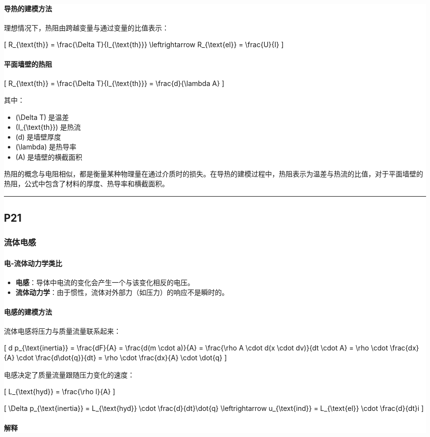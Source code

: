 #### 导热的建模方法

理想情况下，热阻由跨越变量与通过变量的比值表示：

\[
R_{\text{th}} = \frac{\Delta T}{I_{\text{th}}} \leftrightarrow R_{\text{el}} = \frac{U}{I}
\]

#### 平面墙壁的热阻

\[
R_{\text{th}} = \frac{\Delta T}{I_{\text{th}}} = \frac{d}{\lambda A}
\]

其中：
- \(\Delta T\) 是温差
- \(I_{\text{th}}\) 是热流
- \(d\) 是墙壁厚度
- \(\lambda\) 是热导率
- \(A\) 是墙壁的横截面积
  
热阻的概念与电阻相似，都是衡量某种物理量在通过介质时的损失。在导热的建模过程中，热阻表示为温差与热流的比值，对于平面墙壁的热阻，公式中包含了材料的厚度、热导率和横截面积。

---

## P21

### 流体电感

#### 电-流体动力学类比

- **电感**：导体中电流的变化会产生一个与该变化相反的电压。
- **流体动力学**：由于惯性，流体对外部力（如压力）的响应不是瞬时的。

#### 电感的建模方法

流体电感将压力与质量流量联系起来：

\[
d p_{\text{inertia}} = \frac{dF}{A} = \frac{d(m \cdot a)}{A} = \frac{\rho A \cdot d(x \cdot dv)}{dt \cdot A} = \rho \cdot \frac{dx}{A} \cdot \frac{d\dot{q}}{dt} = \rho \cdot \frac{dx}{A} \cdot \dot{q}
\]

电感决定了质量流量跟随压力变化的速度：

\[
L_{\text{hyd}} = \frac{\rho l}{A}
\]

\[
\Delta p_{\text{inertia}} = L_{\text{hyd}} \cdot \frac{d}{dt}\dot{q} \leftrightarrow u_{\text{ind}} = L_{\text{el}} \cdot \frac{d}{dt}i
\]

#### 解释
